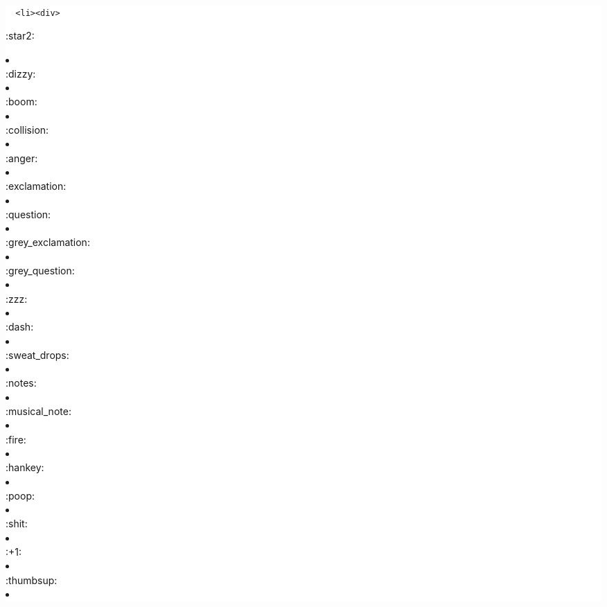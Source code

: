       <li><div>
<span id="e_78" class="emoji" data-src="graphics/emojis/star2.png"></span>:<span class="name" data-alternative-name="night, sparkle, awesome, good, magic">star2</span>:</div></li>
      <li><div>
<span id="e_79" class="emoji" data-src="graphics/emojis/dizzy.png"></span>:<span class="name" data-alternative-name="star, sparkle, shoot, magic">dizzy</span>:</div></li>
      <li><div>
<span id="e_80" class="emoji" data-src="graphics/emojis/boom.png"></span>:<span class="name" data-alternative-name="explosion, bomb, explode, collision, blown">boom</span>:</div></li>
      <li><div>
<span id="e_81" class="emoji" data-src="graphics/emojis/collision.png"></span>:<span class="name" data-alternative-name="accident,fight,boom">collision</span>:</div></li>
      <li><div>
<span id="e_82" class="emoji" data-src="graphics/emojis/anger.png"></span>:<span class="name" data-alternative-name="angry, mad">anger</span>:</div></li>
      <li><div>
<span id="e_83" class="emoji" data-src="graphics/emojis/exclamation.png"></span>:<span class="name" data-alternative-name="heavy_exclamation_mark, danger, surprise, punctuation, wow, warning">exclamation</span>:</div></li>
      <li><div>
<span id="e_84" class="emoji" data-src="graphics/emojis/question.png"></span>:<span class="name" data-alternative-name="doubt, confused">question</span>:</div></li>
      <li><div>
<span id="e_85" class="emoji" data-src="graphics/emojis/grey_exclamation.png"></span>:<span class="name" data-alternative-name="surprise, punctuation, gray, wow, warning">grey_exclamation</span>:</div></li>
      <li><div>
<span id="e_86" class="emoji" data-src="graphics/emojis/grey_question.png"></span>:<span class="name" data-alternative-name="doubts, gray, huh">grey_question</span>:</div></li>
      <li><div>
<span id="e_87" class="emoji" data-src="graphics/emojis/zzz.png"></span>:<span class="name" data-alternative-name="sleep, bored, sleepy, tired">zzz</span>:</div></li>
      <li><div>
<span id="e_88" class="emoji" data-src="graphics/emojis/dash.png"></span>:<span class="name" data-alternative-name="wind, air, fast, shoo, fart, smoke, puff">dash</span>:</div></li>
      <li><div>
<span id="e_89" class="emoji" data-src="graphics/emojis/sweat_drops.png"></span>:<span class="name" data-alternative-name="water, drip, oops">sweat_drops</span>:</div></li>
      <li><div>
<span id="e_90" class="emoji" data-src="graphics/emojis/notes.png"></span>:<span class="name data-alternative-name=" music data-alternative-name="music, score">notes</span>:</div></li>
      <li><div>
<span id="e_91" class="emoji" data-src="graphics/emojis/musical_note.png"></span>:<span class="name" data-alternative-name="music, score, tone, sound">musical_note</span>:</div></li>
      <li><div>
<span id="e_92" class="emoji" data-src="graphics/emojis/fire.png"></span>:<span class="name" data-alternative-name="hot, cook, flame">fire</span>:</div></li>
      <li><div>
<span id="e_93" class="emoji" data-src="graphics/emojis/hankey.png"></span>:<span class="name" data-alternative-name="poop, shitface, fail, turd">hankey</span>:</div></li>
      <li><div>
<span id="e_94" class="emoji" data-src="graphics/emojis/poop.png"></span>:<span class="name" data-alternative-name="shit, turd">poop</span>:</div></li>
      <li><div>
<span id="e_95" class="emoji" data-src="graphics/emojis/shit.png"></span>:<span class="name" data-alternative-name="poop">shit</span>:</div></li>
      <li><div>
<span id="e_96" class="emoji" data-src="graphics/emojis/plus1.png"></span>:<span class="name" data-alternative-name="thumbsup, yes, awesome, good, agree, accept, cool, hand, like">+1</span>:</div></li>
      <li><div>
<span id="e_97" class="emoji" data-src="graphics/emojis/thumbsup.png"></span>:<span class="name" data-alternative-name="like">thumbsup</span>:</div></li>
      <li><div>